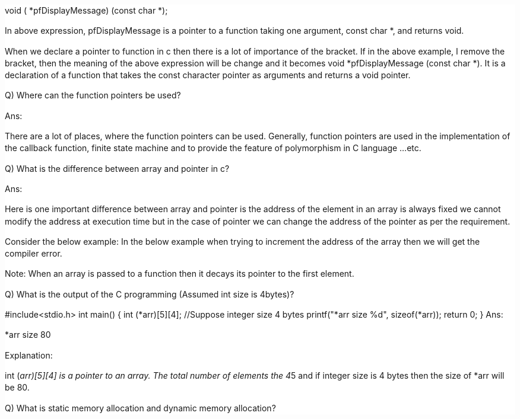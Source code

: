 void ( *pfDisplayMessage) (const char *);
 

In above expression, pfDisplayMessage is a pointer to a function taking one argument, const char *, and returns void.

When we declare a pointer to function in c then there is a lot of importance of the bracket. If in the above example, I remove the bracket, then the meaning of the above expression will be change and it becomes void *pfDisplayMessage (const char *). It is a declaration of a function that takes the const character pointer as arguments and returns a void pointer.



Q) Where can the function pointers be used?

Ans:

There are a lot of places, where the function pointers can be used. Generally, function pointers are used in the implementation of the callback function, finite state machine and to provide the feature of polymorphism in C language …etc.

 

Q) What is the difference between array and pointer in c?

Ans:

Here is one important difference between array and pointer is the address of the element in an array is always fixed we cannot modify the address at execution time but in the case of pointer we can change the address of the pointer as per the requirement.

Consider the below example:
In the below example when trying to increment the address of the array then we will get the compiler error.



Note: When an array is passed to a function then it decays its pointer to the first element.

 

Q) What is the output of the C programming (Assumed int size is 4bytes)?

#include<stdio.h>
int main()
{
    int (*arr)[5][4];
    //Suppose integer size 4 bytes
    printf("*arr size %d", sizeof(*arr));
    return 0;
}
Ans:

*arr size 80

Explanation:

int (*arr)[5][4] is a pointer to an array. The total number of elements the 4*5 and if integer size is 4 bytes then the size of *arr will be 80.

 

Q) What is static memory allocation and dynamic memory allocation?
